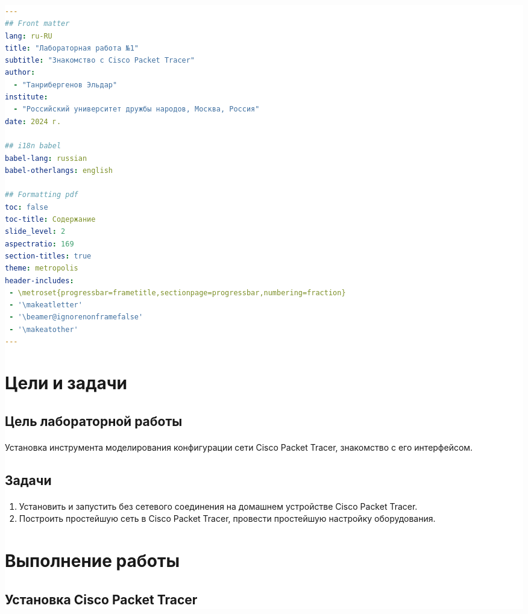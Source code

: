 ```yaml
---
## Front matter
lang: ru-RU
title: "Лабораторная работа №1"
subtitle: "Знакомство с Cisco Packet Tracer"
author:
  - "Танрибергенов Эльдар"
institute:
  - "Российский университет дружбы народов, Москва, Россия"
date: 2024 г.

## i18n babel
babel-lang: russian
babel-otherlangs: english

## Formatting pdf
toc: false
toc-title: Содержание
slide_level: 2
aspectratio: 169
section-titles: true
theme: metropolis
header-includes:
 - \metroset{progressbar=frametitle,sectionpage=progressbar,numbering=fraction}
 - '\makeatletter'
 - '\beamer@ignorenonframefalse'
 - '\makeatother'
---
```



# Цели и задачи

## Цель лабораторной работы

Установка инструмента моделирования конфигурации сети Cisco Packet Tracer, знакомство с его интерфейсом.

## Задачи

1. Установить и запустить без сетевого соединения на домашнем устройстве Cisco Packet Tracer.
2. Построить простейшую сеть в Cisco Packet Tracer, провести простейшую настройку оборудования.

# Выполнение работы

## Установка Cisco Packet Tracer
